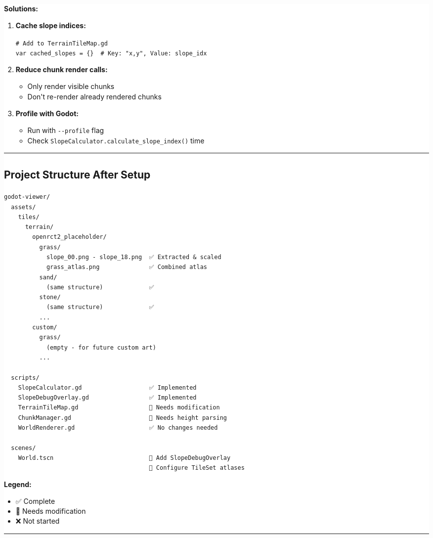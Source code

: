 **Solutions:**

1. **Cache slope indices:**
   ```gdscript
   # Add to TerrainTileMap.gd
   var cached_slopes = {}  # Key: "x,y", Value: slope_idx
   ```

2. **Reduce chunk render calls:**
   - Only render visible chunks
   - Don't re-render already rendered chunks

3. **Profile with Godot:**
   - Run with `--profile` flag
   - Check `SlopeCalculator.calculate_slope_index()` time

---

## Project Structure After Setup

```
godot-viewer/
  assets/
    tiles/
      terrain/
        openrct2_placeholder/
          grass/
            slope_00.png - slope_18.png  ✅ Extracted & scaled
            grass_atlas.png              ✅ Combined atlas
          sand/
            (same structure)             ✅
          stone/
            (same structure)             ✅
          ...
        custom/
          grass/
            (empty - for future custom art)
          ...

  scripts/
    SlopeCalculator.gd                   ✅ Implemented
    SlopeDebugOverlay.gd                 ✅ Implemented
    TerrainTileMap.gd                    🔄 Needs modification
    ChunkManager.gd                      🔄 Needs height parsing
    WorldRenderer.gd                     ✅ No changes needed

  scenes/
    World.tscn                           🔄 Add SlopeDebugOverlay
                                         🔄 Configure TileSet atlases
```

**Legend:**
- ✅ Complete
- 🔄 Needs modification
- ❌ Not started

---